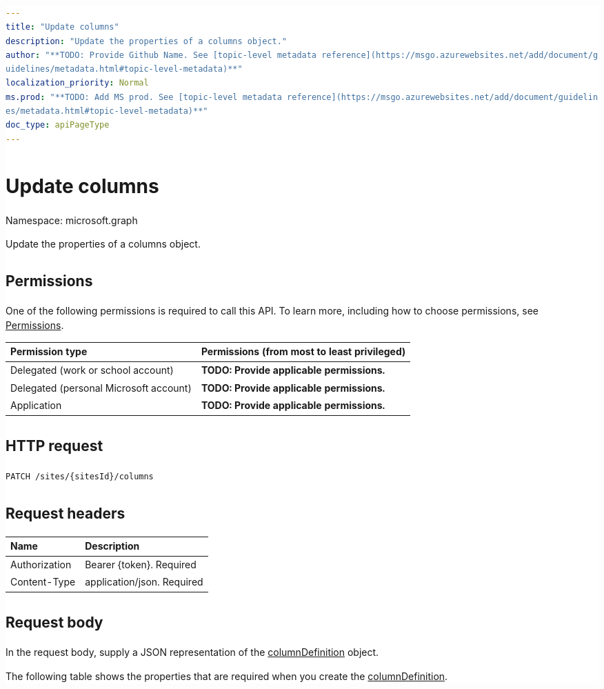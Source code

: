 ```yaml
---
title: "Update columns"
description: "Update the properties of a columns object."
author: "**TODO: Provide Github Name. See [topic-level metadata reference](https://msgo.azurewebsites.net/add/document/guidelines/metadata.html#topic-level-metadata)**"
localization_priority: Normal
ms.prod: "**TODO: Add MS prod. See [topic-level metadata reference](https://msgo.azurewebsites.net/add/document/guidelines/metadata.html#topic-level-metadata)**"
doc_type: apiPageType
---
```


# Update columns

Namespace: microsoft.graph

Update the properties of a columns object.

## Permissions
One of the following permissions is required to call this API. To learn more, including how to choose permissions, see [Permissions](/concepts/permissions-reference.md).

|Permission type|Permissions (from most to least privileged)|
|:---|:---|
|Delegated (work or school account)|**TODO: Provide applicable permissions.**|
|Delegated (personal Microsoft account)|**TODO: Provide applicable permissions.**|
|Application|**TODO: Provide applicable permissions.**|

## HTTP request

``` http
PATCH /sites/{sitesId}/columns
```

## Request headers
|Name|Description|
|:---|:---|
|Authorization|Bearer {token}. Required|
|Content-Type|application/json. Required|

## Request body
In the request body, supply a JSON representation of the [columnDefinition](../resources/columndefinition.md) object.

The following table shows the properties that are required when you create the [columnDefinition](../resources/columndefinition.md).
